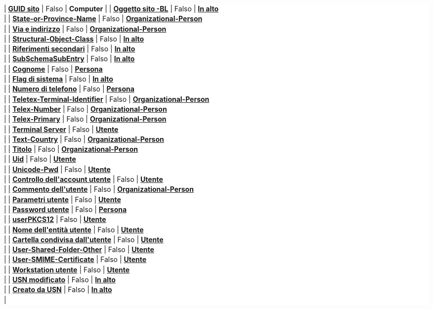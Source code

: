 | [**GUID sito**](a-siteguid.md)                                                     | Falso     | **Computer**                                                                                         |
| [**Oggetto sito -BL**](a-siteobjectbl.md)                                            | Falso     | [**In alto**](c-top.md)<br/>                                                                      |
| [**State-or-Province-Name**](a-st.md)                                              | Falso     | [**Organizational-Person**](c-organizationalperson.md)<br/>                                   |
| [**Via e indirizzo**](a-street.md)                                                  | Falso     | [**Organizational-Person**](c-organizationalperson.md)<br/>                                   |
| [**Structural-Object-Class**](a-structuralobjectclass.md)                          | Falso     | [**In alto**](c-top.md)<br/>                                                                      |
| [**Riferimenti secondari**](a-subrefs.md)                                                       | Falso     | [**In alto**](c-top.md)<br/>                                                                      |
| [**SubSchemaSubEntry**](a-subschemasubentry.md)                                    | Falso     | [**In alto**](c-top.md)<br/>                                                                      |
| [**Cognome**](a-sn.md)                                                             | Falso     | [**Persona**](c-person.md)<br/>                                                                |
| [**Flag di sistema**](a-systemflags.md)                                               | Falso     | [**In alto**](c-top.md)<br/>                                                                      |
| [**Numero di telefono**](a-telephonenumber.md)                                       | Falso     | [**Persona**](c-person.md)<br/>                                                                |
| [**Teletex-Terminal-Identifier**](a-teletexterminalidentifier.md)                  | Falso     | [**Organizational-Person**](c-organizationalperson.md)<br/>                                   |
| [**Telex-Number**](a-telexnumber.md)                                               | Falso     | [**Organizational-Person**](c-organizationalperson.md)<br/>                                   |
| [**Telex-Primary**](a-primarytelexnumber.md)                                       | Falso     | [**Organizational-Person**](c-organizationalperson.md)<br/>                                   |
| [**Terminal Server**](a-terminalserver.md)                                         | Falso     | [**Utente**](c-user.md)<br/>                                                                    |
| [**Text-Country**](a-co.md)                                                        | Falso     | [**Organizational-Person**](c-organizationalperson.md)<br/>                                   |
| [**Titolo**](a-title.md)                                                            | Falso     | [**Organizational-Person**](c-organizationalperson.md)<br/>                                   |
| [**Uid**](a-uid.md)                                                                | Falso     | [**Utente**](c-user.md)<br/>                                                                    |
| [**Unicode-Pwd**](a-unicodepwd.md)                                                 | Falso     | [**Utente**](c-user.md)<br/>                                                                    |
| [**Controllo dell'account utente**](a-useraccountcontrol.md)                                | Falso     | [**Utente**](c-user.md)<br/>                                                                    |
| [**Commento dell'utente**](a-comment.md)                                                   | Falso     | [**Organizational-Person**](c-organizationalperson.md)<br/>                                   |
| [**Parametri utente**](a-userparameters.md)                                         | Falso     | [**Utente**](c-user.md)<br/>                                                                    |
| [**Password utente**](a-userpassword.md)                                             | Falso     | [**Persona**](c-person.md)<br/>                                                                |
| [**userPKCS12**](a-userpkcs12.md)                                                  | Falso     | [**Utente**](c-user.md)<br/>                                                                    |
| [**Nome dell'entità utente**](a-userprincipalname.md)                                  | Falso     | [**Utente**](c-user.md)<br/>                                                                    |
| [**Cartella condivisa dall'utente**](a-usersharedfolder.md)                                    | Falso     | [**Utente**](c-user.md)<br/>                                                                    |
| [**User-Shared-Folder-Other**](a-usersharedfolderother.md)                         | Falso     | [**Utente**](c-user.md)<br/>                                                                    |
| [**User-SMIME-Certificate**](a-usersmimecertificate.md)                            | Falso     | [**Utente**](c-user.md)<br/>                                                                    |
| [**Workstation utente**](a-userworkstations.md)                                     | Falso     | [**Utente**](c-user.md)<br/>                                                                    |
| [**USN modificato**](a-usnchanged.md)                                                 | Falso     | [**In alto**](c-top.md)<br/>                                                                      |
| [**Creato da USN**](a-usncreated.md)                                                 | Falso     | [**In alto**](c-top.md)<br/>                                                                      |